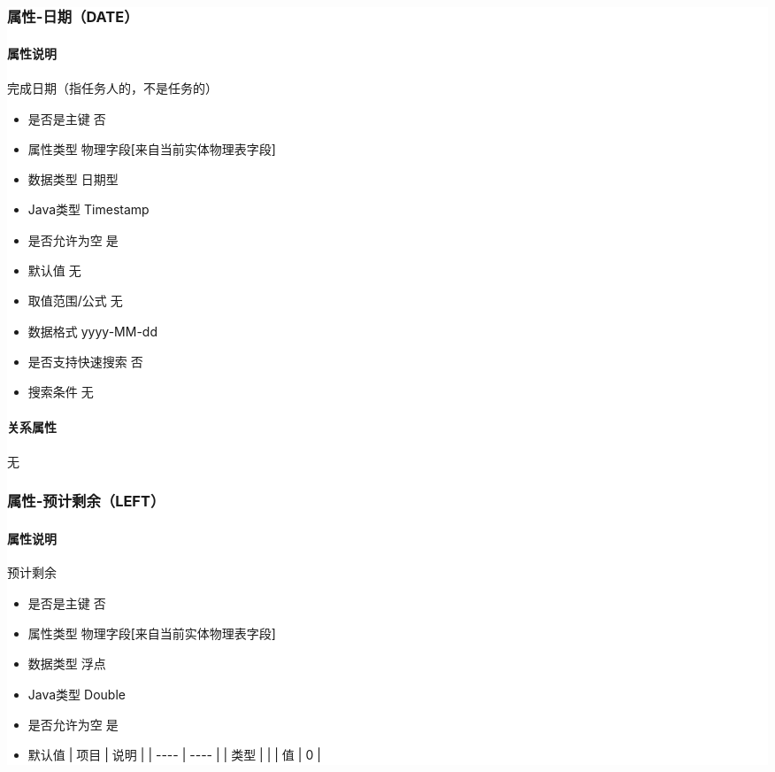 ### 属性-日期（DATE）
#### 属性说明
完成日期（指任务人的，不是任务的）

- 是否是主键
否

- 属性类型
物理字段[来自当前实体物理表字段]

- 数据类型
日期型

- Java类型
Timestamp

- 是否允许为空
是

- 默认值
无

- 取值范围/公式
无

- 数据格式
yyyy-MM-dd

- 是否支持快速搜索
否

- 搜索条件
无

#### 关系属性
无

### 属性-预计剩余（LEFT）
#### 属性说明
预计剩余

- 是否是主键
否

- 属性类型
物理字段[来自当前实体物理表字段]

- 数据类型
浮点

- Java类型
Double

- 是否允许为空
是

- 默认值
| 项目 | 说明 |
| ---- | ---- |
| 类型 |  |
| 值 | 0 |
